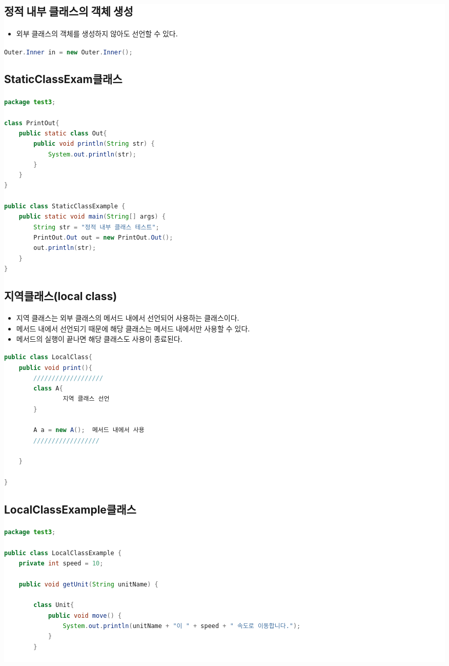 ## 정적 내부 클래스의 객체 생성
- 외부 클래스의 객체를 생성하지 않아도 선언할 수 있다.
```java
Outer.Inner in = new Outer.Inner();
```

## StaticClassExam클래스
```java
package test3;

class PrintOut{
	public static class Out{
		public void println(String str) {
			System.out.println(str);
		}
	}
}

public class StaticClassExample {
	public static void main(String[] args) {
		String str = "정적 내부 클래스 테스트";
		PrintOut.Out out = new PrintOut.Out();
		out.println(str);
	}
}
```

## 지역클래스(local class)
- 지역 클래스는 외부 클래스의 메서드 내에서 선언되어 사용하는 클래스이다.
- 메서드 내에서 선언되기 때문에 해당 클래스는 메서드 내에서만 사용할 수 있다.
- 메서드의 실행이 끝나면 해당 클래스도 사용이 종료된다.
```java
public class LocalClass{
	public void print(){
		///////////////////
		class A{
				지역 클래스 선언
		}

		A a = new A();	메서드 내에서 사용
		//////////////////

	}

}
```
## LocalClassExample클래스
```java
package test3;

public class LocalClassExample {
	private int speed = 10;
	
	public void getUnit(String unitName) {
		
		class Unit{
			public void move() {
				System.out.println(unitName + "이 " + speed + " 속도로 이동합니다.");
			}
		}
		
```